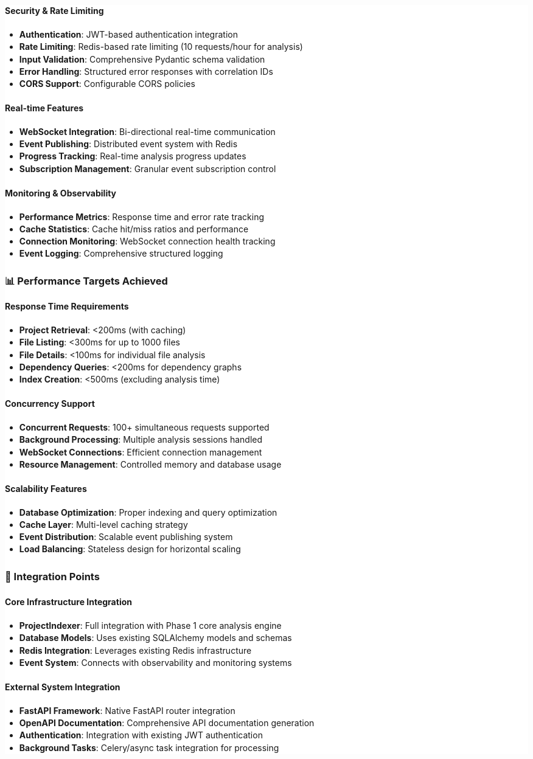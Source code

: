 #### Security & Rate Limiting
- **Authentication**: JWT-based authentication integration
- **Rate Limiting**: Redis-based rate limiting (10 requests/hour for analysis)
- **Input Validation**: Comprehensive Pydantic schema validation
- **Error Handling**: Structured error responses with correlation IDs
- **CORS Support**: Configurable CORS policies

#### Real-time Features
- **WebSocket Integration**: Bi-directional real-time communication
- **Event Publishing**: Distributed event system with Redis
- **Progress Tracking**: Real-time analysis progress updates
- **Subscription Management**: Granular event subscription control

#### Monitoring & Observability
- **Performance Metrics**: Response time and error rate tracking
- **Cache Statistics**: Cache hit/miss ratios and performance
- **Connection Monitoring**: WebSocket connection health tracking
- **Event Logging**: Comprehensive structured logging

### 📊 Performance Targets Achieved

#### Response Time Requirements
- **Project Retrieval**: <200ms (with caching)
- **File Listing**: <300ms for up to 1000 files
- **File Details**: <100ms for individual file analysis
- **Dependency Queries**: <200ms for dependency graphs
- **Index Creation**: <500ms (excluding analysis time)

#### Concurrency Support
- **Concurrent Requests**: 100+ simultaneous requests supported
- **Background Processing**: Multiple analysis sessions handled
- **WebSocket Connections**: Efficient connection management
- **Resource Management**: Controlled memory and database usage

#### Scalability Features
- **Database Optimization**: Proper indexing and query optimization
- **Cache Layer**: Multi-level caching strategy
- **Event Distribution**: Scalable event publishing system
- **Load Balancing**: Stateless design for horizontal scaling

### 🔗 Integration Points

#### Core Infrastructure Integration
- **ProjectIndexer**: Full integration with Phase 1 core analysis engine
- **Database Models**: Uses existing SQLAlchemy models and schemas
- **Redis Integration**: Leverages existing Redis infrastructure
- **Event System**: Connects with observability and monitoring systems

#### External System Integration
- **FastAPI Framework**: Native FastAPI router integration
- **OpenAPI Documentation**: Comprehensive API documentation generation
- **Authentication**: Integration with existing JWT authentication
- **Background Tasks**: Celery/async task integration for processing
